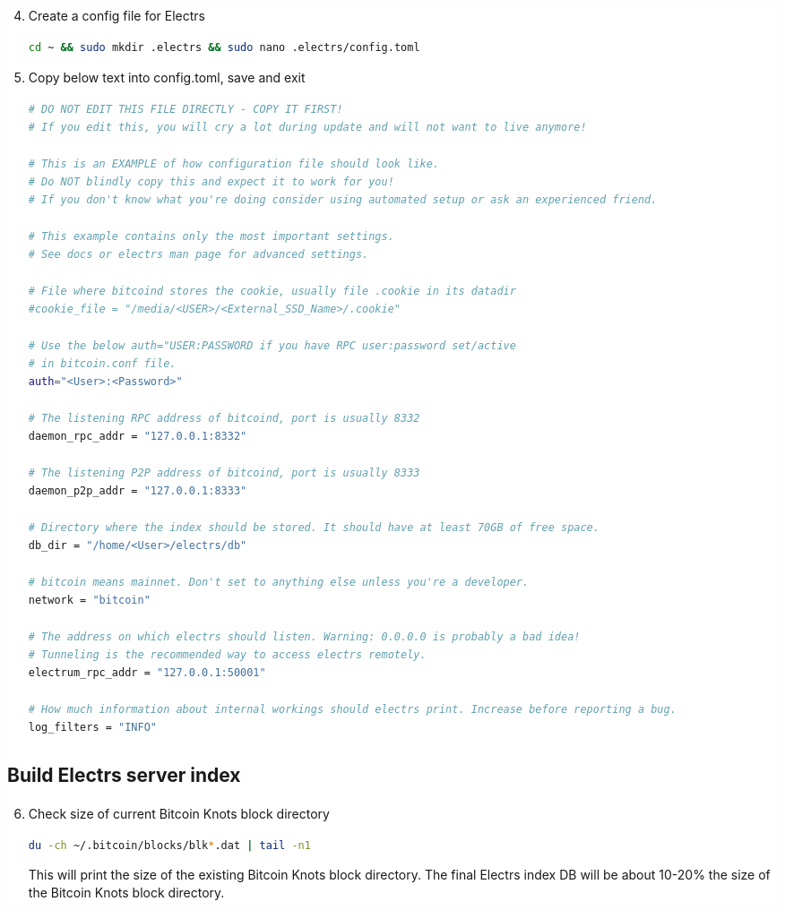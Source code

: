 4. Create a config file for Electrs
   ```bash copy
   cd ~ && sudo mkdir .electrs && sudo nano .electrs/config.toml   
   ```
5. Copy below text into config.toml, save and exit
   ```bash copy
   # DO NOT EDIT THIS FILE DIRECTLY - COPY IT FIRST!
   # If you edit this, you will cry a lot during update and will not want to live anymore!
   
   # This is an EXAMPLE of how configuration file should look like.
   # Do NOT blindly copy this and expect it to work for you!
   # If you don't know what you're doing consider using automated setup or ask an experienced friend.
   
   # This example contains only the most important settings.
   # See docs or electrs man page for advanced settings.
   
   # File where bitcoind stores the cookie, usually file .cookie in its datadir
   #cookie_file = "/media/<USER>/<External_SSD_Name>/.cookie"

   # Use the below auth="USER:PASSWORD if you have RPC user:password set/active
   # in bitcoin.conf file.
   auth="<User>:<Password>"

   # The listening RPC address of bitcoind, port is usually 8332
   daemon_rpc_addr = "127.0.0.1:8332"
   
   # The listening P2P address of bitcoind, port is usually 8333
   daemon_p2p_addr = "127.0.0.1:8333"
   
   # Directory where the index should be stored. It should have at least 70GB of free space.
   db_dir = "/home/<User>/electrs/db"
   
   # bitcoin means mainnet. Don't set to anything else unless you're a developer.
   network = "bitcoin"
   
   # The address on which electrs should listen. Warning: 0.0.0.0 is probably a bad idea!
   # Tunneling is the recommended way to access electrs remotely.
   electrum_rpc_addr = "127.0.0.1:50001"
   
   # How much information about internal workings should electrs print. Increase before reporting a bug.
   log_filters = "INFO"

   ```
## Build Electrs server index
6. Check size of current Bitcoin Knots block directory
   ```bash copy
   du -ch ~/.bitcoin/blocks/blk*.dat | tail -n1
   ```
   This will print the size of the existing Bitcoin Knots block directory. The final Electrs index DB will be about 10-20% the size of the Bitcoin Knots block directory.
